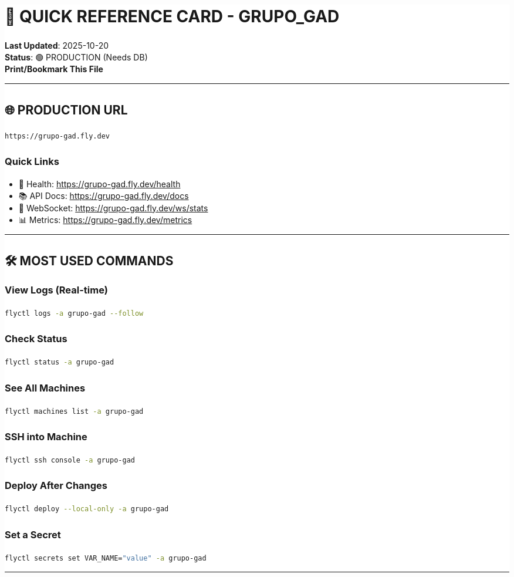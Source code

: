 # 🎯 QUICK REFERENCE CARD - GRUPO_GAD

**Last Updated**: 2025-10-20  
**Status**: 🟢 PRODUCTION (Needs DB)  
**Print/Bookmark This File** 

---

## 🌐 PRODUCTION URL

```
https://grupo-gad.fly.dev
```

### Quick Links
- 🏥 Health: https://grupo-gad.fly.dev/health
- 📚 API Docs: https://grupo-gad.fly.dev/docs
- 🔌 WebSocket: https://grupo-gad.fly.dev/ws/stats
- 📊 Metrics: https://grupo-gad.fly.dev/metrics

---

## 🛠️ MOST USED COMMANDS

### View Logs (Real-time)
```bash
flyctl logs -a grupo-gad --follow
```

### Check Status
```bash
flyctl status -a grupo-gad
```

### See All Machines
```bash
flyctl machines list -a grupo-gad
```

### SSH into Machine
```bash
flyctl ssh console -a grupo-gad
```

### Deploy After Changes
```bash
flyctl deploy --local-only -a grupo-gad
```

### Set a Secret
```bash
flyctl secrets set VAR_NAME="value" -a grupo-gad
```

---